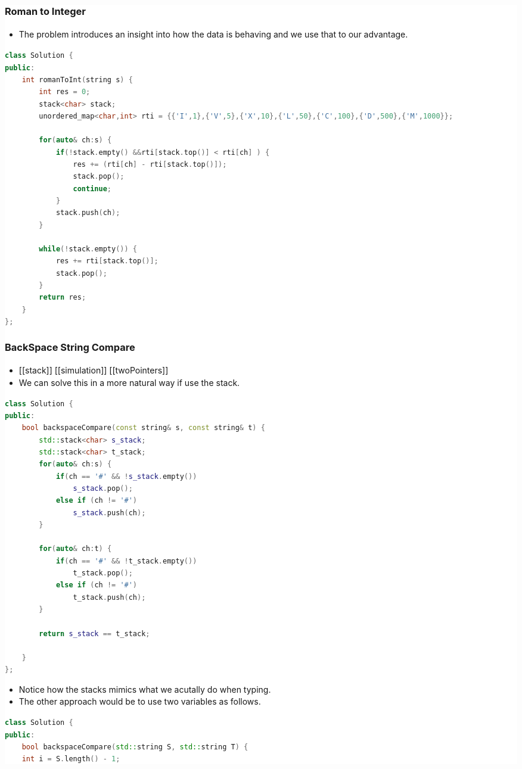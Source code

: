 ### Roman to Integer
- The problem introduces an insight into how the data is behaving and we use that to our advantage.
```cpp
class Solution {
public:
    int romanToInt(string s) {
        int res = 0;
        stack<char> stack;
        unordered_map<char,int> rti = {{'I',1},{'V',5},{'X',10},{'L',50},{'C',100},{'D',500},{'M',1000}};

        for(auto& ch:s) {
            if(!stack.empty() &&rti[stack.top()] < rti[ch] ) {
                res += (rti[ch] - rti[stack.top()]);
                stack.pop();
                continue;
            }
            stack.push(ch);
        } 

        while(!stack.empty()) {
            res += rti[stack.top()];
            stack.pop();
        }
        return res;
    }
};
```

### BackSpace String Compare
- [[stack]] [[simulation]] [[twoPointers]]
- We can solve this in a more natural way if use the stack.
```cpp
class Solution {
public:
    bool backspaceCompare(const string& s, const string& t) {
        std::stack<char> s_stack;
        std::stack<char> t_stack;
        for(auto& ch:s) {
            if(ch == '#' && !s_stack.empty())
                s_stack.pop();
            else if (ch != '#') 
                s_stack.push(ch);
        }

        for(auto& ch:t) {
            if(ch == '#' && !t_stack.empty())
                t_stack.pop();
            else if (ch != '#') 
                t_stack.push(ch);
        }

        return s_stack == t_stack;
        
    }
};
```
- Notice how the stacks mimics what we acutally do when typing.
- The other approach would be to use two variables as follows.
```cpp
class Solution {
public:
    bool backspaceCompare(std::string S, std::string T) {
    int i = S.length() - 1;
```